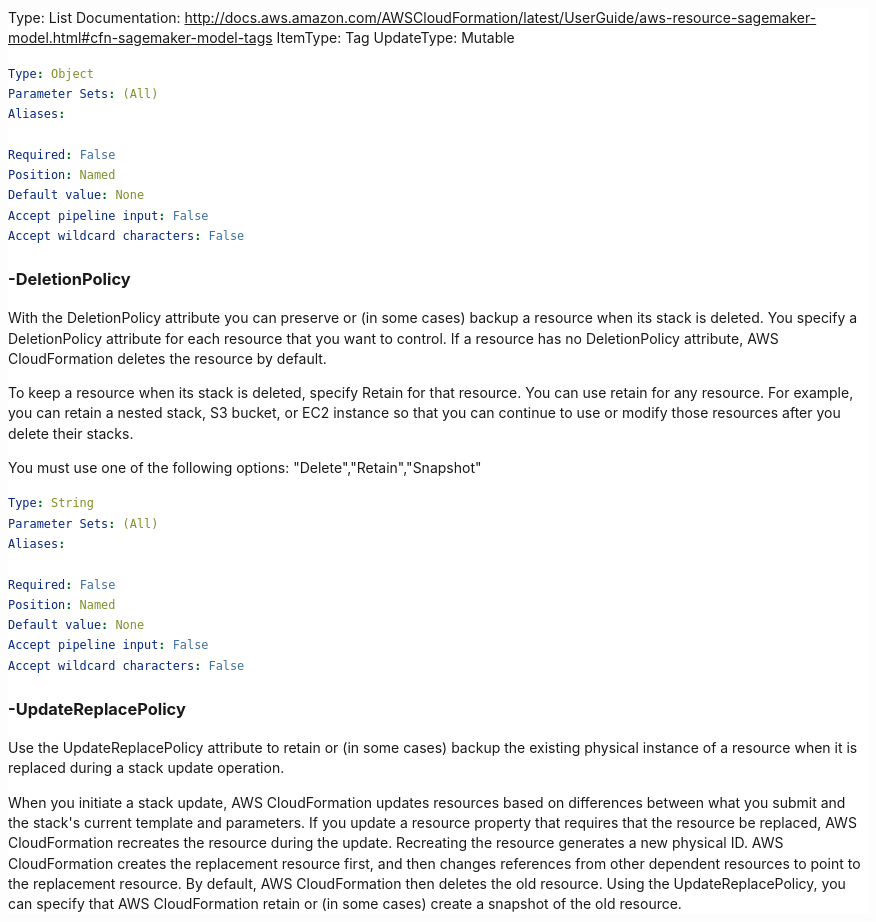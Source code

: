 Type: List
Documentation: http://docs.aws.amazon.com/AWSCloudFormation/latest/UserGuide/aws-resource-sagemaker-model.html#cfn-sagemaker-model-tags
ItemType: Tag
UpdateType: Mutable

```yaml
Type: Object
Parameter Sets: (All)
Aliases:

Required: False
Position: Named
Default value: None
Accept pipeline input: False
Accept wildcard characters: False
```

### -DeletionPolicy
With the DeletionPolicy attribute you can preserve or (in some cases) backup a resource when its stack is deleted.
You specify a DeletionPolicy attribute for each resource that you want to control.
If a resource has no DeletionPolicy attribute, AWS CloudFormation deletes the resource by default.

To keep a resource when its stack is deleted, specify Retain for that resource.
You can use retain for any resource.
For example, you can retain a nested stack, S3 bucket, or EC2 instance so that you can continue to use or modify those resources after you delete their stacks.

You must use one of the following options: "Delete","Retain","Snapshot"

```yaml
Type: String
Parameter Sets: (All)
Aliases:

Required: False
Position: Named
Default value: None
Accept pipeline input: False
Accept wildcard characters: False
```

### -UpdateReplacePolicy
Use the UpdateReplacePolicy attribute to retain or (in some cases) backup the existing physical instance of a resource when it is replaced during a stack update operation.

When you initiate a stack update, AWS CloudFormation updates resources based on differences between what you submit and the stack's current template and parameters.
If you update a resource property that requires that the resource be replaced, AWS CloudFormation recreates the resource during the update.
Recreating the resource generates a new physical ID.
AWS CloudFormation creates the replacement resource first, and then changes references from other dependent resources to point to the replacement resource.
By default, AWS CloudFormation then deletes the old resource.
Using the UpdateReplacePolicy, you can specify that AWS CloudFormation retain or (in some cases) create a snapshot of the old resource.
